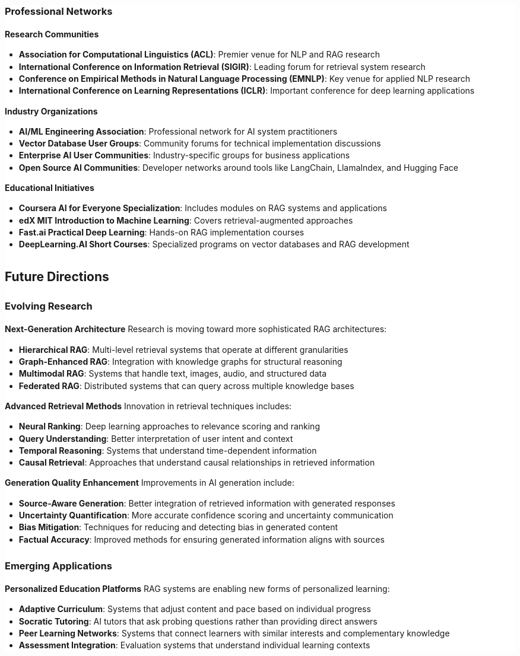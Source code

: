 ### Professional Networks

**Research Communities**
- **Association for Computational Linguistics (ACL)**: Premier venue for NLP and RAG research
- **International Conference on Information Retrieval (SIGIR)**: Leading forum for retrieval system research
- **Conference on Empirical Methods in Natural Language Processing (EMNLP)**: Key venue for applied NLP research
- **International Conference on Learning Representations (ICLR)**: Important conference for deep learning applications

**Industry Organizations**
- **AI/ML Engineering Association**: Professional network for AI system practitioners
- **Vector Database User Groups**: Community forums for technical implementation discussions
- **Enterprise AI User Communities**: Industry-specific groups for business applications
- **Open Source AI Communities**: Developer networks around tools like LangChain, LlamaIndex, and Hugging Face

**Educational Initiatives**
- **Coursera AI for Everyone Specialization**: Includes modules on RAG systems and applications
- **edX MIT Introduction to Machine Learning**: Covers retrieval-augmented approaches
- **Fast.ai Practical Deep Learning**: Hands-on RAG implementation courses
- **DeepLearning.AI Short Courses**: Specialized programs on vector databases and RAG development

## Future Directions

### Evolving Research

**Next-Generation Architecture**
Research is moving toward more sophisticated RAG architectures:
- **Hierarchical RAG**: Multi-level retrieval systems that operate at different granularities
- **Graph-Enhanced RAG**: Integration with knowledge graphs for structural reasoning
- **Multimodal RAG**: Systems that handle text, images, audio, and structured data
- **Federated RAG**: Distributed systems that can query across multiple knowledge bases

**Advanced Retrieval Methods**
Innovation in retrieval techniques includes:
- **Neural Ranking**: Deep learning approaches to relevance scoring and ranking
- **Query Understanding**: Better interpretation of user intent and context
- **Temporal Reasoning**: Systems that understand time-dependent information
- **Causal Retrieval**: Approaches that understand causal relationships in retrieved information

**Generation Quality Enhancement**
Improvements in AI generation include:
- **Source-Aware Generation**: Better integration of retrieved information with generated responses
- **Uncertainty Quantification**: More accurate confidence scoring and uncertainty communication
- **Bias Mitigation**: Techniques for reducing and detecting bias in generated content
- **Factual Accuracy**: Improved methods for ensuring generated information aligns with sources

### Emerging Applications

**Personalized Education Platforms**
RAG systems are enabling new forms of personalized learning:
- **Adaptive Curriculum**: Systems that adjust content and pace based on individual progress
- **Socratic Tutoring**: AI tutors that ask probing questions rather than providing direct answers
- **Peer Learning Networks**: Systems that connect learners with similar interests and complementary knowledge
- **Assessment Integration**: Evaluation systems that understand individual learning contexts
